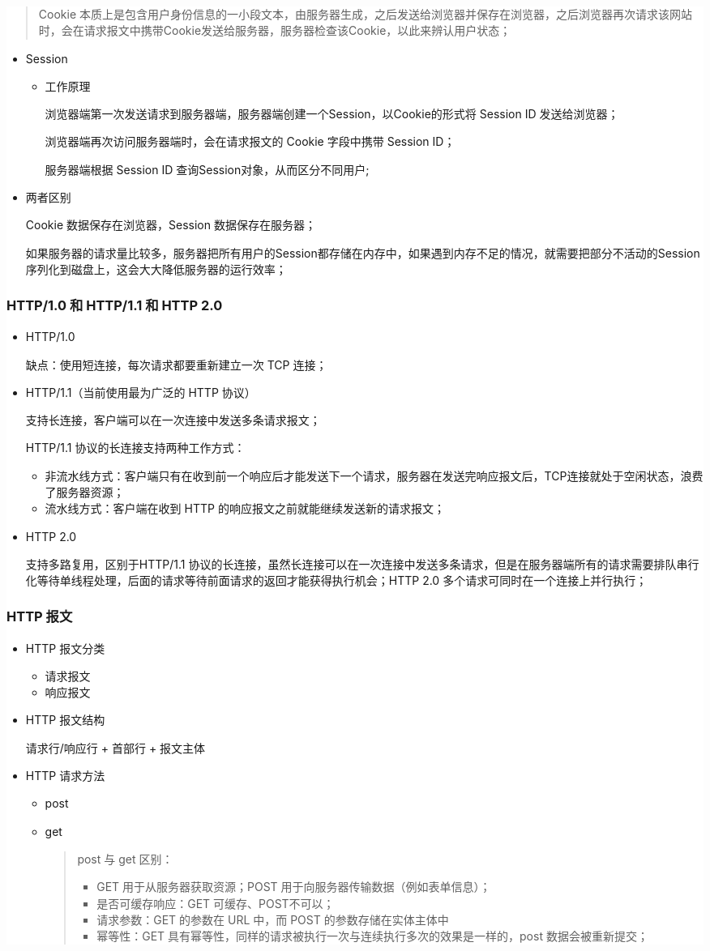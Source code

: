   > Cookie 本质上是包含用户身份信息的一小段文本，由服务器生成，之后发送给浏览器并保存在浏览器，之后浏览器再次请求该网站时，会在请求报文中携带Cookie发送给服务器，服务器检查该Cookie，以此来辨认用户状态；

+ Session

  + 工作原理

    浏览器端第一次发送请求到服务器端，服务器端创建一个Session，以Cookie的形式将 Session ID 发送给浏览器；
  
    浏览器端再次访问服务器端时，会在请求报文的 Cookie 字段中携带 Session ID；
  
    服务器端根据 Session ID 查询Session对象，从而区分不同用户;
  
+ 两者区别

  Cookie 数据保存在浏览器，Session 数据保存在服务器；

  如果服务器的请求量比较多，服务器把所有用户的Session都存储在内存中，如果遇到内存不足的情况，就需要把部分不活动的Session序列化到磁盘上，这会大大降低服务器的运行效率；

### HTTP/1.0 和 HTTP/1.1 和 HTTP 2.0

+ HTTP/1.0

  缺点：使用短连接，每次请求都要重新建立一次 TCP 连接；

+ HTTP/1.1（当前使用最为广泛的 HTTP 协议）

  支持长连接，客户端可以在一次连接中发送多条请求报文；

  HTTP/1.1 协议的长连接支持两种工作方式：

  + 非流水线方式：客户端只有在收到前一个响应后才能发送下一个请求，服务器在发送完响应报文后，TCP连接就处于空闲状态，浪费了服务器资源；
  + 流水线方式：客户端在收到 HTTP 的响应报文之前就能继续发送新的请求报文；

+ HTTP 2.0

  支持多路复用，区别于HTTP/1.1 协议的长连接，虽然长连接可以在一次连接中发送多条请求，但是在服务器端所有的请求需要排队串行化等待单线程处理，后面的请求等待前面请求的返回才能获得执行机会；HTTP 2.0 多个请求可同时在一个连接上并行执行；

### HTTP 报文

+ HTTP 报文分类

  + 请求报文
  + 响应报文

+ HTTP 报文结构

  请求行/响应行 + 首部行 + 报文主体

+ HTTP 请求方法

  + post

  + get

    > post 与 get 区别：
    >
    > + GET 用于从服务器获取资源；POST 用于向服务器传输数据（例如表单信息）；
    > + 是否可缓存响应：GET 可缓存、POST不可以；
    > + 请求参数：GET 的参数在 URL 中，而 POST 的参数存储在实体主体中
    > + 幂等性：GET 具有幂等性，同样的请求被执行一次与连续执行多次的效果是一样的，post 数据会被重新提交；
